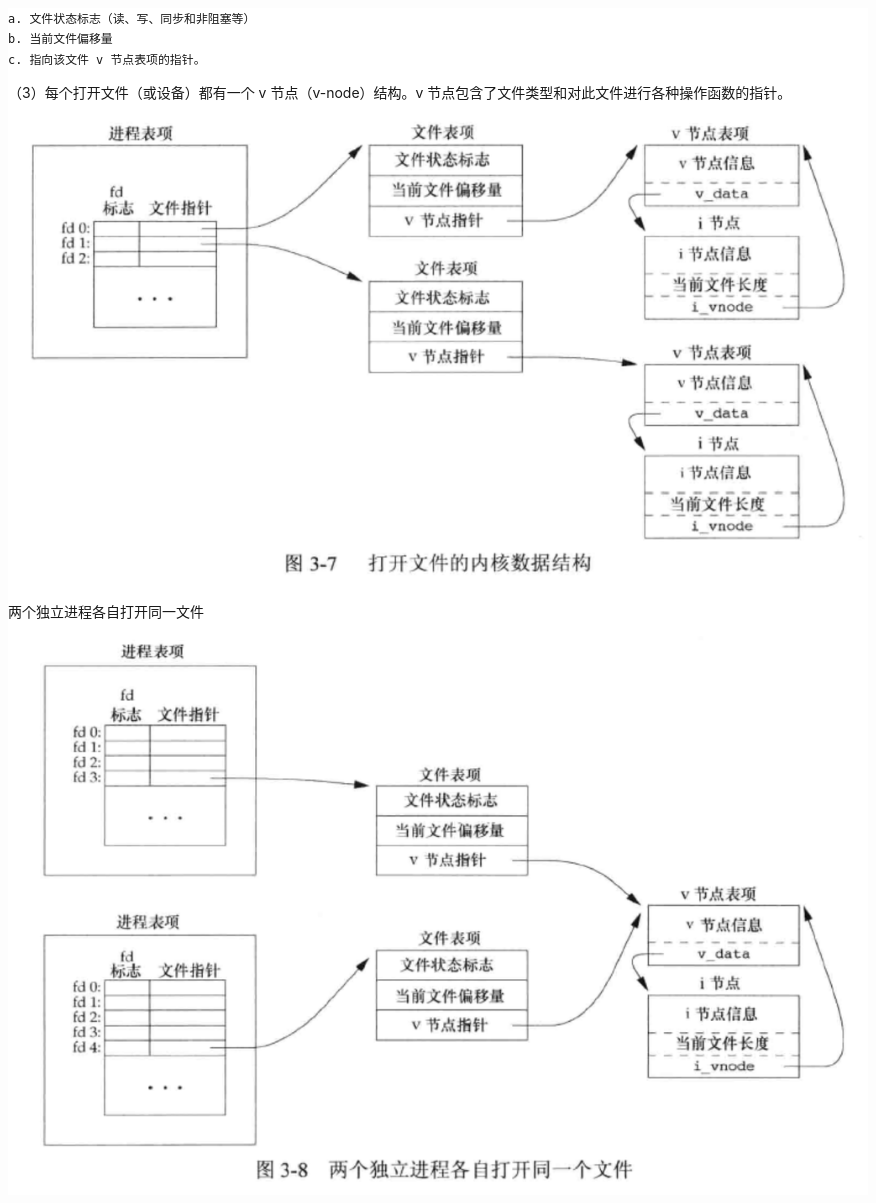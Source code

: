     a. 文件状态标志（读、写、同步和非阻塞等）
    b. 当前文件偏移量
    c. 指向该文件 v 节点表项的指针。
    
（3）每个打开文件（或设备）都有一个 v 节点（v-node）结构。v 节点包含了文件类型和对此文件进行各种操作函数的指针。

![Snipaste_2022-03-11_10-46-46](media/16469018560605/Snipaste_2022-03-11_10-46-46.png)

两个独立进程各自打开同一文件

![Snipaste_2022-03-11_10-47-14](media/16469018560605/Snipaste_2022-03-11_10-47-14.png)
